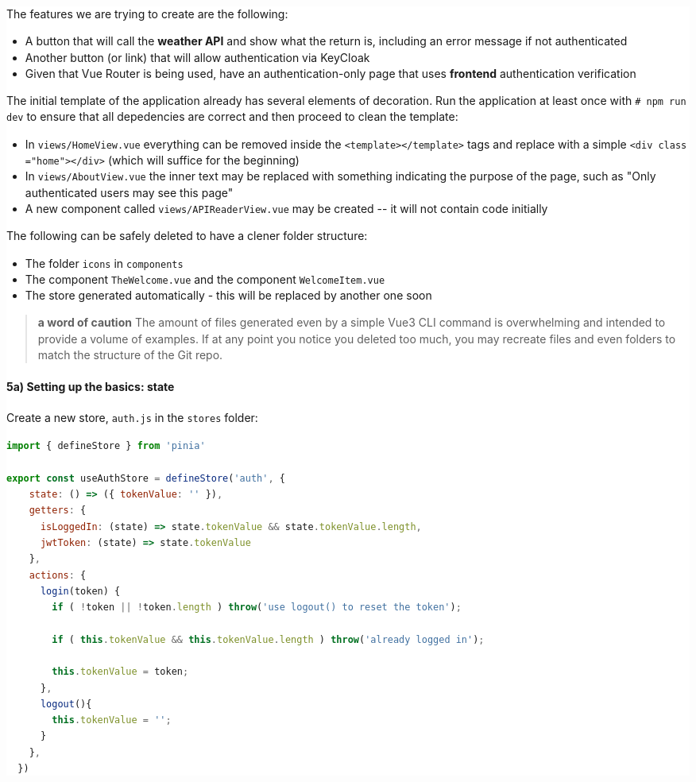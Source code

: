 The features we are trying to create are the following:

- A button that will call the **weather API** and show what the return is, including an error message if not authenticated
- Another button (or link) that will allow authentication via KeyCloak
- Given that Vue Router is being used, have an authentication-only page that uses **frontend** authentication verification

The initial template of the application already has several elements of decoration. Run the application at least once with `# npm run dev` to ensure that all depedencies are correct and then proceed to clean the template:

- In `views/HomeView.vue` everything can be removed inside the `<template></template>` tags and replace with a simple `<div class="home"></div>` (which will suffice for the beginning)
- In `views/AboutView.vue` the inner text may be replaced with something indicating the purpose of the page, such as "Only authenticated users may see this page"
- A new component called `views/APIReaderView.vue` may be created -- it will not contain code initially

The following can be safely deleted to have a clener folder structure:

- The folder `icons` in `components`
- The component `TheWelcome.vue` and the component `WelcomeItem.vue`
- The store generated automatically - this will be replaced by another one soon

> **a word of caution**
> The amount of files generated even by a simple Vue3 CLI command is overwhelming and intended to provide a volume of examples.
> If at any point you notice you deleted too much, you may recreate files and even folders to match the structure of the Git repo.

#### 5a) Setting up the basics: state

Create a new store, `auth.js` in the `stores` folder:

```javascript
import { defineStore } from 'pinia'

export const useAuthStore = defineStore('auth', {
    state: () => ({ tokenValue: '' }),
    getters: {
      isLoggedIn: (state) => state.tokenValue && state.tokenValue.length,
      jwtToken: (state) => state.tokenValue
    },
    actions: {
      login(token) {
        if ( !token || !token.length ) throw('use logout() to reset the token');
        
        if ( this.tokenValue && this.tokenValue.length ) throw('already logged in');

        this.tokenValue = token;
      },
      logout(){
        this.tokenValue = '';
      }
    },
  })
```
